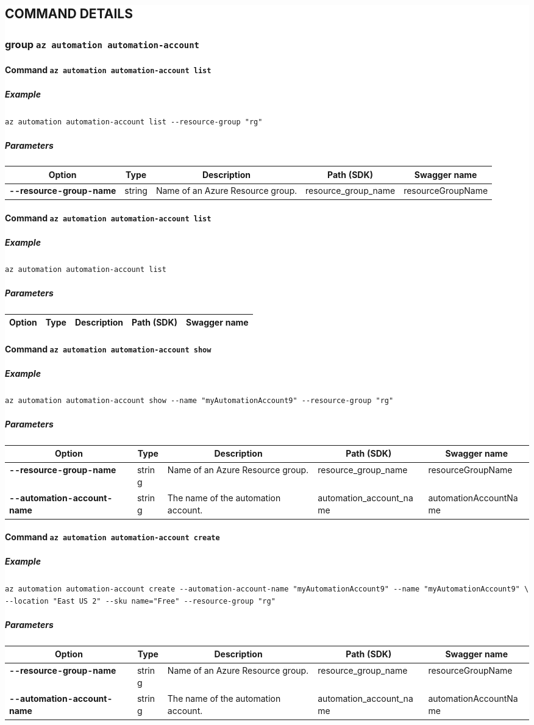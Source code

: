 
## COMMAND DETAILS

### group `az automation automation-account`
#### <a name="AutomationAccountListByResourceGroup">Command `az automation automation-account list`</a>

##### <a name="ExamplesAutomationAccountListByResourceGroup">Example</a>
```
az automation automation-account list --resource-group "rg"
```
##### <a name="ParametersAutomationAccountListByResourceGroup">Parameters</a> 
|Option|Type|Description|Path (SDK)|Swagger name|
|------|----|-----------|----------|------------|
|**--resource-group-name**|string|Name of an Azure Resource group.|resource_group_name|resourceGroupName|

#### <a name="AutomationAccountList">Command `az automation automation-account list`</a>

##### <a name="ExamplesAutomationAccountList">Example</a>
```
az automation automation-account list
```
##### <a name="ParametersAutomationAccountList">Parameters</a> 
|Option|Type|Description|Path (SDK)|Swagger name|
|------|----|-----------|----------|------------|
#### <a name="AutomationAccountGet">Command `az automation automation-account show`</a>

##### <a name="ExamplesAutomationAccountGet">Example</a>
```
az automation automation-account show --name "myAutomationAccount9" --resource-group "rg"
```
##### <a name="ParametersAutomationAccountGet">Parameters</a> 
|Option|Type|Description|Path (SDK)|Swagger name|
|------|----|-----------|----------|------------|
|**--resource-group-name**|string|Name of an Azure Resource group.|resource_group_name|resourceGroupName|
|**--automation-account-name**|string|The name of the automation account.|automation_account_name|automationAccountName|

#### <a name="AutomationAccountCreateOrUpdate#Create">Command `az automation automation-account create`</a>

##### <a name="ExamplesAutomationAccountCreateOrUpdate#Create">Example</a>
```
az automation automation-account create --automation-account-name "myAutomationAccount9" --name "myAutomationAccount9" \
--location "East US 2" --sku name="Free" --resource-group "rg"
```
##### <a name="ParametersAutomationAccountCreateOrUpdate#Create">Parameters</a> 
|Option|Type|Description|Path (SDK)|Swagger name|
|------|----|-----------|----------|------------|
|**--resource-group-name**|string|Name of an Azure Resource group.|resource_group_name|resourceGroupName|
|**--automation-account-name**|string|The name of the automation account.|automation_account_name|automationAccountName|